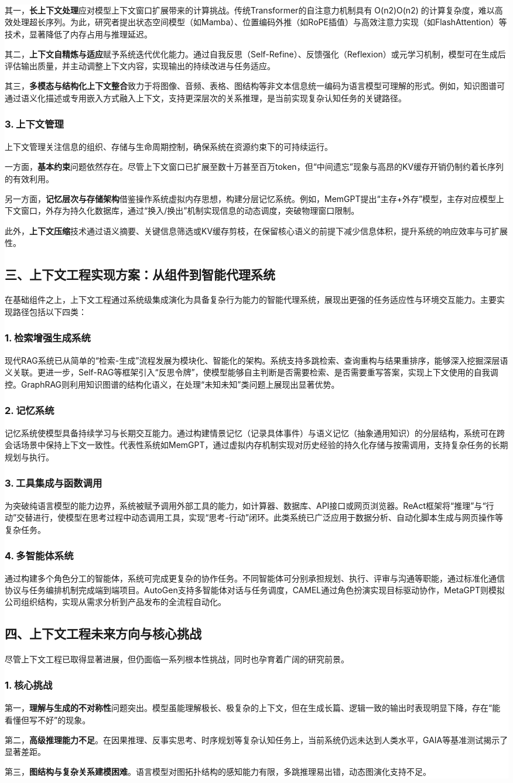其一，**长上下文处理**应对模型上下文窗口扩展带来的计算挑战。传统Transformer的自注意力机制具有 O(n2)O(n2) 的计算复杂度，难以高效处理超长序列。为此，研究者提出状态空间模型（如Mamba）、位置编码外推（如RoPE插值）与高效注意力实现（如FlashAttention）等技术，显著降低了内存占用与推理延迟。

其二，**上下文自精炼与适应**赋予系统迭代优化能力。通过自我反思（Self-Refine）、反馈强化（Reflexion）或元学习机制，模型可在生成后评估输出质量，并主动调整上下文内容，实现输出的持续改进与任务适应。

其三，**多模态与结构化上下文整合**致力于将图像、音频、表格、图结构等非文本信息统一编码为语言模型可理解的形式。例如，知识图谱可通过语义化描述或专用嵌入方式融入上下文，支持更深层次的关系推理，是当前实现复杂认知任务的关键路径。

### 3. 上下文管理

上下文管理关注信息的组织、存储与生命周期控制，确保系统在资源约束下的可持续运行。

一方面，**基本约束**问题依然存在。尽管上下文窗口已扩展至数十万甚至百万token，但“中间遗忘”现象与高昂的KV缓存开销仍制约着长序列的有效利用。

另一方面，**记忆层次与存储架构**借鉴操作系统虚拟内存思想，构建分层记忆系统。例如，MemGPT提出“主存+外存”模型，主存对应模型上下文窗口，外存为持久化数据库，通过“换入/换出”机制实现信息的动态调度，突破物理窗口限制。

此外，**上下文压缩**技术通过语义摘要、关键信息筛选或KV缓存剪枝，在保留核心语义的前提下减少信息体积，提升系统的响应效率与可扩展性。

## 三、上下文工程实现方案：从组件到智能代理系统

在基础组件之上，上下文工程通过系统级集成演化为具备复杂行为能力的智能代理系统，展现出更强的任务适应性与环境交互能力。主要实现路径包括以下四类：

### 1. 检索增强生成系统

现代RAG系统已从简单的“检索-生成”流程发展为模块化、智能化的架构。系统支持多跳检索、查询重构与结果重排序，能够深入挖掘深层语义关联。更进一步，Self-RAG等框架引入“反思令牌”，使模型能够自主判断是否需要检索、是否需要重写答案，实现上下文使用的自我调控。GraphRAG则利用知识图谱的结构化语义，在处理“未知未知”类问题上展现出显著优势。

### 2. 记忆系统

记忆系统使模型具备持续学习与长期交互能力。通过构建情景记忆（记录具体事件）与语义记忆（抽象通用知识）的分层结构，系统可在跨会话场景中保持上下文一致性。代表性系统如MemGPT，通过虚拟内存机制实现对历史经验的持久化存储与按需调用，支持复杂任务的长期规划与执行。

### 3. 工具集成与函数调用

为突破纯语言模型的能力边界，系统被赋予调用外部工具的能力，如计算器、数据库、API接口或网页浏览器。ReAct框架将“推理”与“行动”交替进行，使模型在思考过程中动态调用工具，实现“思考-行动”闭环。此类系统已广泛应用于数据分析、自动化脚本生成与网页操作等复杂任务。

### 4. 多智能体系统

通过构建多个角色分工的智能体，系统可完成更复杂的协作任务。不同智能体可分别承担规划、执行、评审与沟通等职能，通过标准化通信协议与任务编排机制完成端到端项目。AutoGen支持多智能体对话与任务调度，CAMEL通过角色扮演实现目标驱动协作，MetaGPT则模拟公司组织结构，实现从需求分析到产品发布的全流程自动化。

## 四、上下文工程未来方向与核心挑战

尽管上下文工程已取得显著进展，但仍面临一系列根本性挑战，同时也孕育着广阔的研究前景。

### 1. 核心挑战

第一，**理解与生成的不对称性**问题突出。模型虽能理解极长、极复杂的上下文，但在生成长篇、逻辑一致的输出时表现明显下降，存在“能看懂但写不好”的现象。

第二，​**高级推理能力不足**​。在因果推理、反事实思考、时序规划等复杂认知任务上，当前系统仍远未达到人类水平，GAIA等基准测试揭示了显著差距。

第三，​**图结构与复杂关系建模困难**​。语言模型对图拓扑结构的感知能力有限，多跳推理易出错，动态图演化支持不足。
